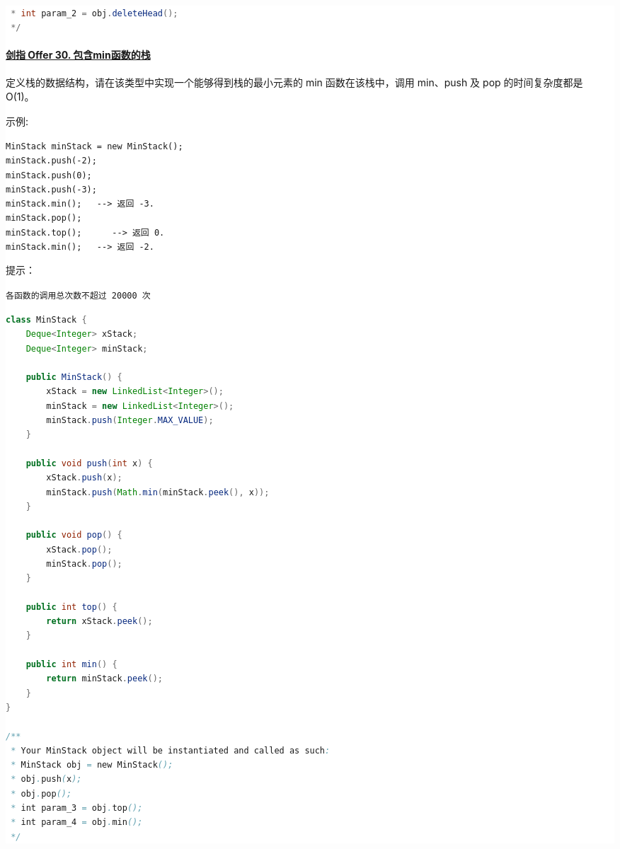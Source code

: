 ```java
 * int param_2 = obj.deleteHead();
 */
```

#### [剑指 Offer 30. 包含min函数的栈](https://leetcode-cn.com/problems/bao-han-minhan-shu-de-zhan-lcof/)

定义栈的数据结构，请在该类型中实现一个能够得到栈的最小元素的 min 函数在该栈中，调用 min、push 及 pop 的时间复杂度都是 O(1)。

示例:

```
MinStack minStack = new MinStack();
minStack.push(-2);
minStack.push(0);
minStack.push(-3);
minStack.min();   --> 返回 -3.
minStack.pop();
minStack.top();      --> 返回 0.
minStack.min();   --> 返回 -2.
```


提示：

```
各函数的调用总次数不超过 20000 次
```

```java
class MinStack {
    Deque<Integer> xStack;
    Deque<Integer> minStack;

    public MinStack() {
        xStack = new LinkedList<Integer>();
        minStack = new LinkedList<Integer>();
        minStack.push(Integer.MAX_VALUE);
    }
    
    public void push(int x) {
        xStack.push(x);
        minStack.push(Math.min(minStack.peek(), x));
    }
    
    public void pop() {
        xStack.pop();
        minStack.pop();
    }
    
    public int top() {
        return xStack.peek();
    }
    
    public int min() {
        return minStack.peek();
    }
}

/**
 * Your MinStack object will be instantiated and called as such:
 * MinStack obj = new MinStack();
 * obj.push(x);
 * obj.pop();
 * int param_3 = obj.top();
 * int param_4 = obj.min();
 */
```